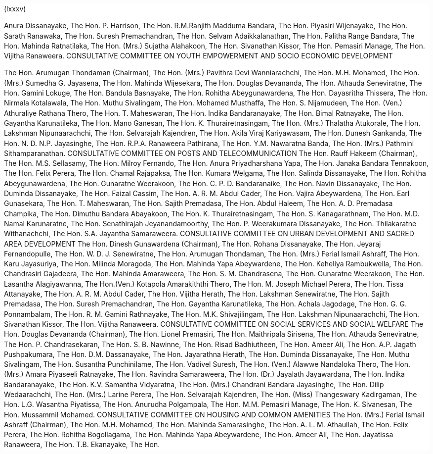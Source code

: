 (lxxxv)

Anura Dissanayake, The Hon. P. Harrison, The Hon. R.M.Ranjith Madduma Bandara, The Hon. Piyasiri Wijenayake, The Hon. Sarath Ranawaka, The Hon. Suresh Premachandran, The Hon. Selvam Adaikkalanathan, The Hon. Palitha Range Bandara, The Hon. Mahinda Ratnatilaka, The Hon. (Mrs.) Sujatha Alahakoon, The Hon. Sivanathan Kissor, The Hon. Pemasiri Manage, The Hon. Vijitha Ranaweera. CONSULTATIVE COMMITTEE ON YOUTH EMPOWERMENT AND SOCIO ECONOMIC DEVELOPMENT

The Hon. Arumugan Thondaman (Chairman), The Hon. (Mrs.) Pavithra Devi Wanniarachchi, The Hon. M.H. Mohamed, The Hon. (Mrs.) Sumedha G. Jayasena, The Hon. Mahinda Wijesekara, The Hon. Douglas Devananda, The Hon. Athauda Seneviratne, The Hon. Gamini Lokuge, The Hon. Bandula Basnayake, The Hon. Rohitha Abeygunawardena, The Hon. Dayasritha Thissera, The Hon. Nirmala Kotalawala, The Hon. Muthu Sivalingam, The Hon. Mohamed Musthaffa, The Hon. S. Nijamudeen, The Hon. (Ven.) Athuraliye Rathana Thero, The Hon. T. Maheswaran, The Hon. Indika Bandaranayake, The Hon. Bimal Ratnayake, The Hon. Gayantha Karunatileka, The Hon. Mano Ganesan, The Hon. K. Thurairetnasingam, The Hon. (Mrs.) Thalatha Atukorale, The Hon. Lakshman Nipunaarachchi, The Hon. Selvarajah Kajendren, The Hon. Akila Viraj Kariyawasam, The Hon. Dunesh Gankanda, The Hon. N. D. N.P. Jayasinghe, The Hon. R.P.A. Ranaweera Pathirana, The Hon. Y.M. Nawaratna Banda, The Hon. (Mrs.) Pathmini Sithamparanathan. CONSULTATIVE COMMITTEE ON POSTS AND TELECOMMUNICATION The Hon. Rauff Hakeem (Chairman), The Hon. M.S. Sellasamy, The Hon. Milroy Fernando, The Hon. Anura Priyadharshana Yapa, The Hon. Janaka Bandara Tennakoon, The Hon. Felix Perera, The Hon. Chamal Rajapaksa, The Hon. Kumara Welgama, The Hon. Salinda Dissanayake, The Hon. Rohitha Abeygunawardena, The Hon. Gunaratne Weerakoon, The Hon. C. P. D. Bandaranaike, The Hon. Navin Dissanayake, The Hon. Duminda Dissanayake, The Hon. Faizal Cassim, The Hon. A. R. M. Abdul Cader, The Hon. Vajira Abeywardena, The Hon. Earl Gunasekara, The Hon. T. Maheswaran, The Hon. Sajith Premadasa, The Hon. Abdul Haleem, The Hon. A. D. Premadasa Champika, The Hon. Dimuthu Bandara Abayakoon, The Hon. K. Thurairetnasingam, The Hon. S. Kanagarathnam, The Hon. M.D. Namal Karunaratne, The Hon. Senathirajah Jeyanandamoorthy, The Hon. P. Weerakumara Dissanayake, The Hon. Thilakaratne Withanachchi, The Hon. S.A. Jayantha Samaraweera. CONSULTATIVE COMMITTEE ON URBAN DEVELOPMENT AND SACRED AREA DEVELOPMENT The Hon. Dinesh Gunawardena (Chairman), The Hon. Rohana Dissanayake, The Hon. Jeyaraj Fernandopulle, The Hon. W. D. J. Senewiratne, The Hon. Arumugan Thondaman, The Hon. (Mrs.) Ferial Ismail Ashraff, The Hon. Karu Jayasuriya, The Hon. Milinda Moragoda, The Hon. Mahinda Yapa Abeywardene, The Hon. Keheliya Rambukwella, The Hon. Chandrasiri Gajadeera, The Hon. Mahinda Amaraweera, The Hon. S. M. Chandrasena, The Hon. Gunaratne Weerakoon, The Hon. Lasantha Alagiyawanna, The Hon.(Ven.) Kotapola Amarakiththi Thero, The Hon. M. Joseph Michael Perera, The Hon. Tissa Attanayake, The Hon. A. R. M. Abdul Cader, The Hon. Vijitha Herath, The Hon. Lakshman Senewiratne, The Hon. Sajith Premadasa, The Hon. Suresh Premachandran, The Hon. Gayantha Karunatileka, The Hon. Achala Jagodage, The Hon. G. G. Ponnambalam, The Hon. R. M. Gamini Rathnayake, The Hon. M.K. Shivajilingam, The Hon. Lakshman Nipunaarachchi, The Hon. Sivanathan Kissor, The Hon. Vijitha Ranaweera. CONSULTATIVE COMMITTEE ON SOCIAL SERVICES AND SOCIAL WELFARE The Hon. Douglas Devananda (Chairman), The Hon. Lionel Premasiri, The Hon. Maithripala Sirisena, The Hon. Athauda Seneviratne, The Hon. P. Chandrasekaran, The Hon. S. B. Nawinne, The Hon. Risad Badhiutheen, The Hon. Ameer Ali, The Hon. A.P. Jagath Pushpakumara, The Hon. D.M. Dassanayake, The Hon. Jayarathna Herath, The Hon. Duminda Dissanayake, The Hon. Muthu Sivalingam, The Hon. Susantha Punchinilame, The Hon. Vadivel Suresh, The Hon. (Ven.) Alawwe Nandaloka Thero, The Hon. (Mrs.) Amara Piyaseeli Ratnayake, The Hon. Ravindra Samaraweera, The Hon. (Dr.) Jayalath Jayawardana, The Hon. Indika Bandaranayake, The Hon. K.V. Samantha Vidyaratna, The Hon. (Mrs.) Chandrani Bandara Jayasinghe, The Hon. Dilip Wedaarachchi, The Hon. (Mrs.) Larine Perera, The Hon. Selvarajah Kajendren, The Hon. (Miss) Thangeswary Kadirgaman, The Hon. L.G. Wasantha Piyatissa, The Hon. Anurudha Polgampala, The Hon. M.M. Pemasiri Manage, The Hon. K. Sivanesan, The Hon. Mussammil Mohamed. CONSULTATIVE COMMITTEE ON HOUSING AND COMMON AMENITIES The Hon. (Mrs.) Ferial Ismail Ashraff (Chairman), The Hon. M.H. Mohamed, The Hon. Mahinda Samarasinghe, The Hon. A. L. M. Athaullah, The Hon. Felix Perera, The Hon. Rohitha Bogollagama, The Hon. Mahinda Yapa Abeywardene, The Hon. Ameer Ali, The Hon. Jayatissa Ranaweera, The Hon. T.B. Ekanayake, The Hon.
